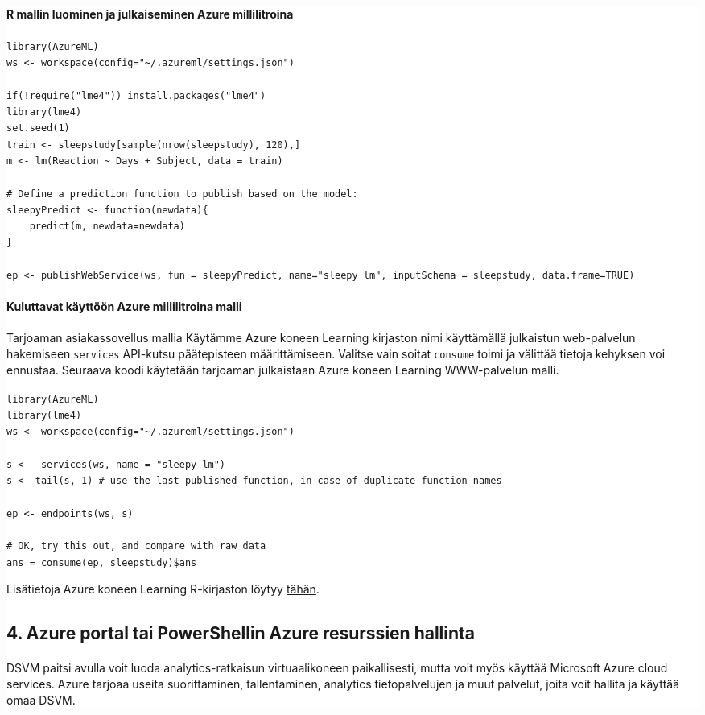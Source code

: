 
#### <a name="build-a-model-in-r-and-publish-it-in-azure-ml"></a>R mallin luominen ja julkaiseminen Azure millilitroina

    library(AzureML)
    ws <- workspace(config="~/.azureml/settings.json")

    if(!require("lme4")) install.packages("lme4")
    library(lme4)
    set.seed(1)
    train <- sleepstudy[sample(nrow(sleepstudy), 120),]
    m <- lm(Reaction ~ Days + Subject, data = train)

    # Define a prediction function to publish based on the model:
    sleepyPredict <- function(newdata){
        predict(m, newdata=newdata)
    }

    ep <- publishWebService(ws, fun = sleepyPredict, name="sleepy lm", inputSchema = sleepstudy, data.frame=TRUE)

#### <a name="consume-the-model-deployed-in-azure-ml"></a>Kuluttavat käyttöön Azure millilitroina malli

Tarjoaman asiakassovellus mallia Käytämme Azure koneen Learning kirjaston nimi käyttämällä julkaistun web-palvelun hakemiseen `services` API-kutsu päätepisteen määrittämiseen. Valitse vain soitat `consume` toimi ja välittää tietoja kehyksen voi ennustaa.
Seuraava koodi käytetään tarjoaman julkaistaan Azure koneen Learning WWW-palvelun malli.


    library(AzureML)
    library(lme4)
    ws <- workspace(config="~/.azureml/settings.json")

    s <-  services(ws, name = "sleepy lm")
    s <- tail(s, 1) # use the last published function, in case of duplicate function names

    ep <- endpoints(ws, s)

    # OK, try this out, and compare with raw data
    ans = consume(ep, sleepstudy)$ans

Lisätietoja Azure koneen Learning R-kirjaston löytyy [tähän](https://cran.r-project.org/web/packages/AzureML/AzureML.pdf).


## <a name="4-administer-your-azure-resources-using-azure-portal-or-powershell"></a>4. Azure portal tai PowerShellin Azure resurssien hallinta

DSVM paitsi avulla voit luoda analytics-ratkaisun virtuaalikoneen paikallisesti, mutta voit myös käyttää Microsoft Azure cloud services. Azure tarjoaa useita suorittaminen, tallentaminen, analytics tietopalvelujen ja muut palvelut, joita voit hallita ja käyttää omaa DSVM.
